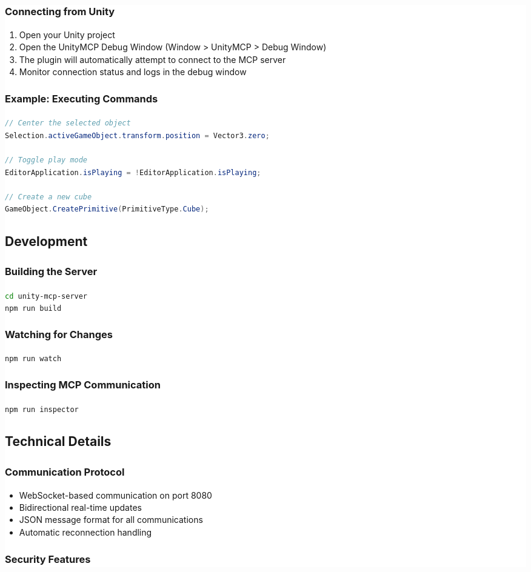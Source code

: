 ### Connecting from Unity

1. Open your Unity project
2. Open the UnityMCP Debug Window (Window > UnityMCP > Debug Window)
3. The plugin will automatically attempt to connect to the MCP server
4. Monitor connection status and logs in the debug window

### Example: Executing Commands

```csharp
// Center the selected object
Selection.activeGameObject.transform.position = Vector3.zero;

// Toggle play mode
EditorApplication.isPlaying = !EditorApplication.isPlaying;

// Create a new cube
GameObject.CreatePrimitive(PrimitiveType.Cube);
```

## Development

### Building the Server

```bash
cd unity-mcp-server
npm run build
```

### Watching for Changes

```bash
npm run watch
```

### Inspecting MCP Communication

```bash
npm run inspector
```

## Technical Details

### Communication Protocol

- WebSocket-based communication on port 8080
- Bidirectional real-time updates
- JSON message format for all communications
- Automatic reconnection handling

### Security Features
